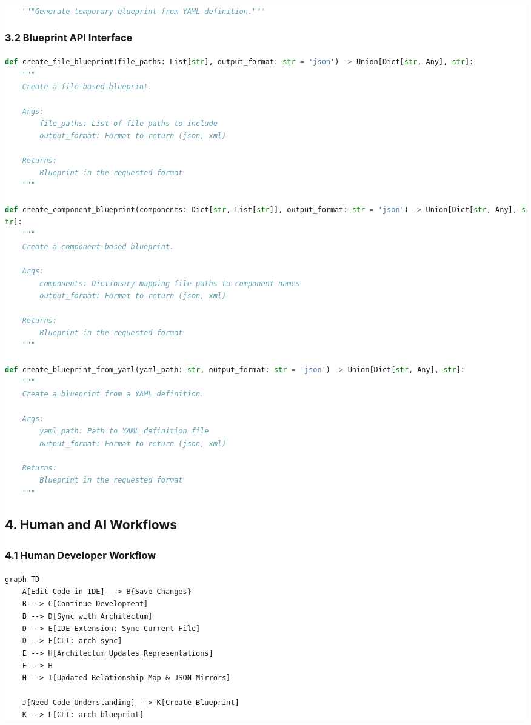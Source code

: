 ```python
    """Generate temporary blueprint from YAML definition."""
```

### 3.2 Blueprint API Interface

```python
def create_file_blueprint(file_paths: List[str], output_format: str = 'json') -> Union[Dict[str, Any], str]:
    """
    Create a file-based blueprint.
    
    Args:
        file_paths: List of file paths to include
        output_format: Format to return (json, xml)
        
    Returns:
        Blueprint in the requested format
    """

def create_component_blueprint(components: Dict[str, List[str]], output_format: str = 'json') -> Union[Dict[str, Any], str]:
    """
    Create a component-based blueprint.
    
    Args:
        components: Dictionary mapping file paths to component names
        output_format: Format to return (json, xml)
        
    Returns:
        Blueprint in the requested format
    """
    
def create_blueprint_from_yaml(yaml_path: str, output_format: str = 'json') -> Union[Dict[str, Any], str]:
    """
    Create a blueprint from a YAML definition.
    
    Args:
        yaml_path: Path to YAML definition file
        output_format: Format to return (json, xml)
        
    Returns:
        Blueprint in the requested format
    """
```

## 4. Human and AI Workflows

### 4.1 Human Developer Workflow

```mermaid
graph TD
    A[Edit Code in IDE] --> B{Save Changes}
    B --> C[Continue Development]
    B --> D[Sync with Architectum]
    D --> E[IDE Extension: Sync Current File]
    D --> F[CLI: arch sync]
    E --> H[Architectum Updates Representations]
    F --> H
    H --> I[Updated Relationship Map & JSON Mirrors]
    
    J[Need Code Understanding] --> K[Create Blueprint]
    K --> L[CLI: arch blueprint]
```